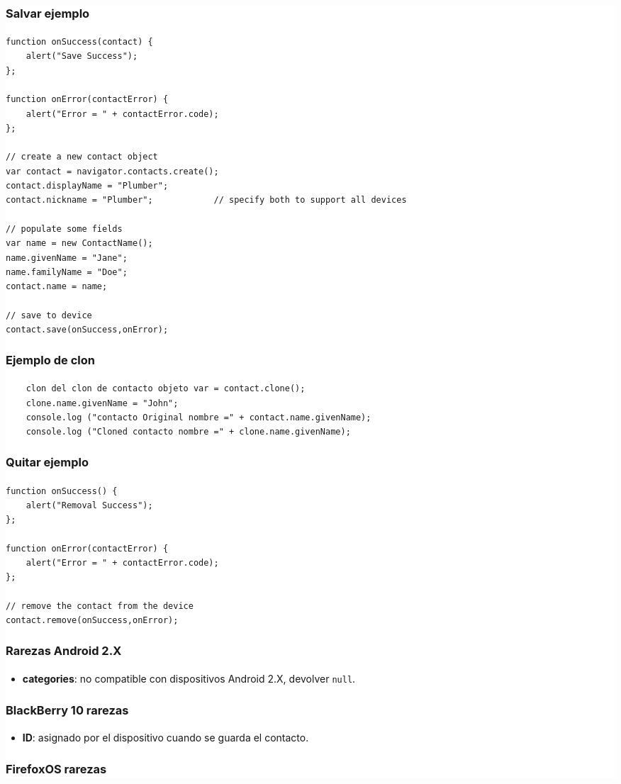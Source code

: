 ### Salvar ejemplo

    function onSuccess(contact) {
        alert("Save Success");
    };
    
    function onError(contactError) {
        alert("Error = " + contactError.code);
    };
    
    // create a new contact object
    var contact = navigator.contacts.create();
    contact.displayName = "Plumber";
    contact.nickname = "Plumber";            // specify both to support all devices
    
    // populate some fields
    var name = new ContactName();
    name.givenName = "Jane";
    name.familyName = "Doe";
    contact.name = name;
    
    // save to device
    contact.save(onSuccess,onError);
    

### Ejemplo de clon

        clon del clon de contacto objeto var = contact.clone();
        clone.name.givenName = "John";
        console.log ("contacto Original nombre =" + contact.name.givenName);
        console.log ("Cloned contacto nombre =" + clone.name.givenName);
    

### Quitar ejemplo

    function onSuccess() {
        alert("Removal Success");
    };
    
    function onError(contactError) {
        alert("Error = " + contactError.code);
    };
    
    // remove the contact from the device
    contact.remove(onSuccess,onError);
    

### Rarezas Android 2.X

  * **categories**: no compatible con dispositivos Android 2.X, devolver `null`.

### BlackBerry 10 rarezas

  * **ID**: asignado por el dispositivo cuando se guarda el contacto.

### FirefoxOS rarezas
